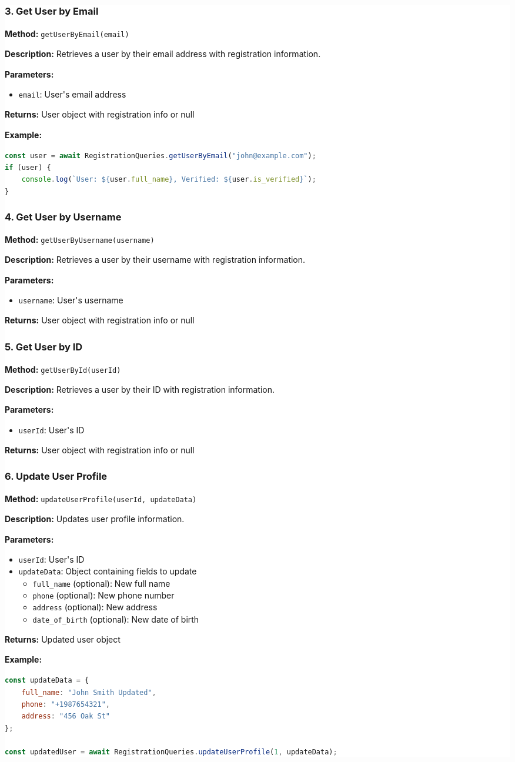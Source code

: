 ### 3. Get User by Email
**Method:** `getUserByEmail(email)`

**Description:** Retrieves a user by their email address with registration information.

**Parameters:**
- `email`: User's email address

**Returns:** User object with registration info or null

**Example:**
```javascript
const user = await RegistrationQueries.getUserByEmail("john@example.com");
if (user) {
    console.log(`User: ${user.full_name}, Verified: ${user.is_verified}`);
}
```

### 4. Get User by Username
**Method:** `getUserByUsername(username)`

**Description:** Retrieves a user by their username with registration information.

**Parameters:**
- `username`: User's username

**Returns:** User object with registration info or null

### 5. Get User by ID
**Method:** `getUserById(userId)`

**Description:** Retrieves a user by their ID with registration information.

**Parameters:**
- `userId`: User's ID

**Returns:** User object with registration info or null

### 6. Update User Profile
**Method:** `updateUserProfile(userId, updateData)`

**Description:** Updates user profile information.

**Parameters:**
- `userId`: User's ID
- `updateData`: Object containing fields to update
  - `full_name` (optional): New full name
  - `phone` (optional): New phone number
  - `address` (optional): New address
  - `date_of_birth` (optional): New date of birth

**Returns:** Updated user object

**Example:**
```javascript
const updateData = {
    full_name: "John Smith Updated",
    phone: "+1987654321",
    address: "456 Oak St"
};

const updatedUser = await RegistrationQueries.updateUserProfile(1, updateData);
```
